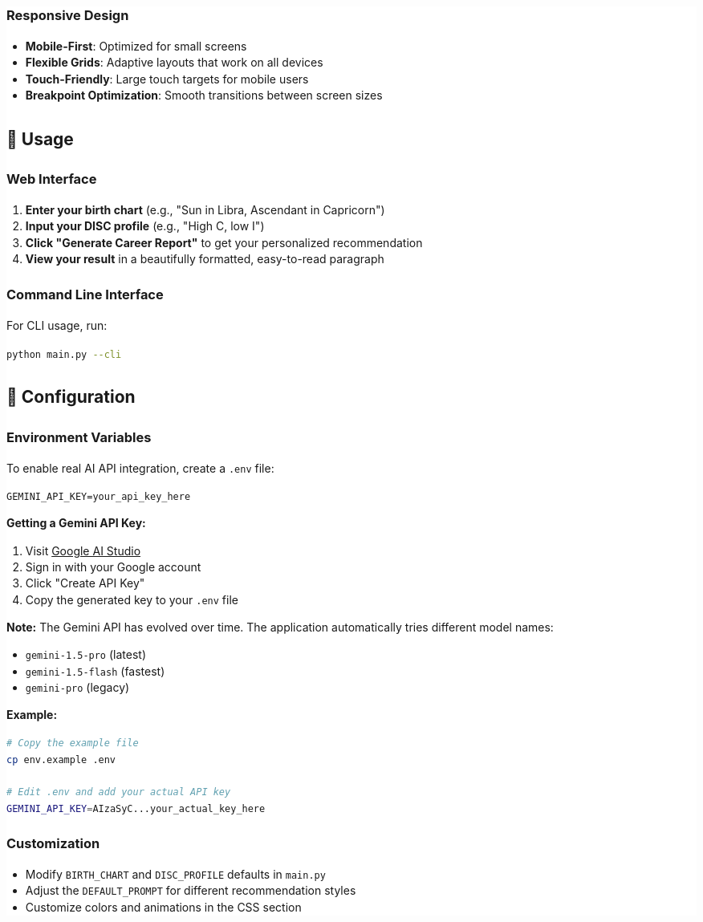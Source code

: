 ### Responsive Design
- **Mobile-First**: Optimized for small screens
- **Flexible Grids**: Adaptive layouts that work on all devices
- **Touch-Friendly**: Large touch targets for mobile users
- **Breakpoint Optimization**: Smooth transitions between screen sizes

## 🎯 Usage

### Web Interface
1. **Enter your birth chart** (e.g., "Sun in Libra, Ascendant in Capricorn")
2. **Input your DISC profile** (e.g., "High C, low I")
3. **Click "Generate Career Report"** to get your personalized recommendation
4. **View your result** in a beautifully formatted, easy-to-read paragraph

### Command Line Interface
For CLI usage, run:
```bash
python main.py --cli
```

## 🔧 Configuration

### Environment Variables
To enable real AI API integration, create a `.env` file:
```env
GEMINI_API_KEY=your_api_key_here
```

**Getting a Gemini API Key:**
1. Visit [Google AI Studio](https://makersuite.google.com/app/apikey)
2. Sign in with your Google account
3. Click "Create API Key"
4. Copy the generated key to your `.env` file

**Note:** The Gemini API has evolved over time. The application automatically tries different model names:
- `gemini-1.5-pro` (latest)
- `gemini-1.5-flash` (fastest)
- `gemini-pro` (legacy)

**Example:**
```bash
# Copy the example file
cp env.example .env

# Edit .env and add your actual API key
GEMINI_API_KEY=AIzaSyC...your_actual_key_here
```

### Customization
- Modify `BIRTH_CHART` and `DISC_PROFILE` defaults in `main.py`
- Adjust the `DEFAULT_PROMPT` for different recommendation styles
- Customize colors and animations in the CSS section
